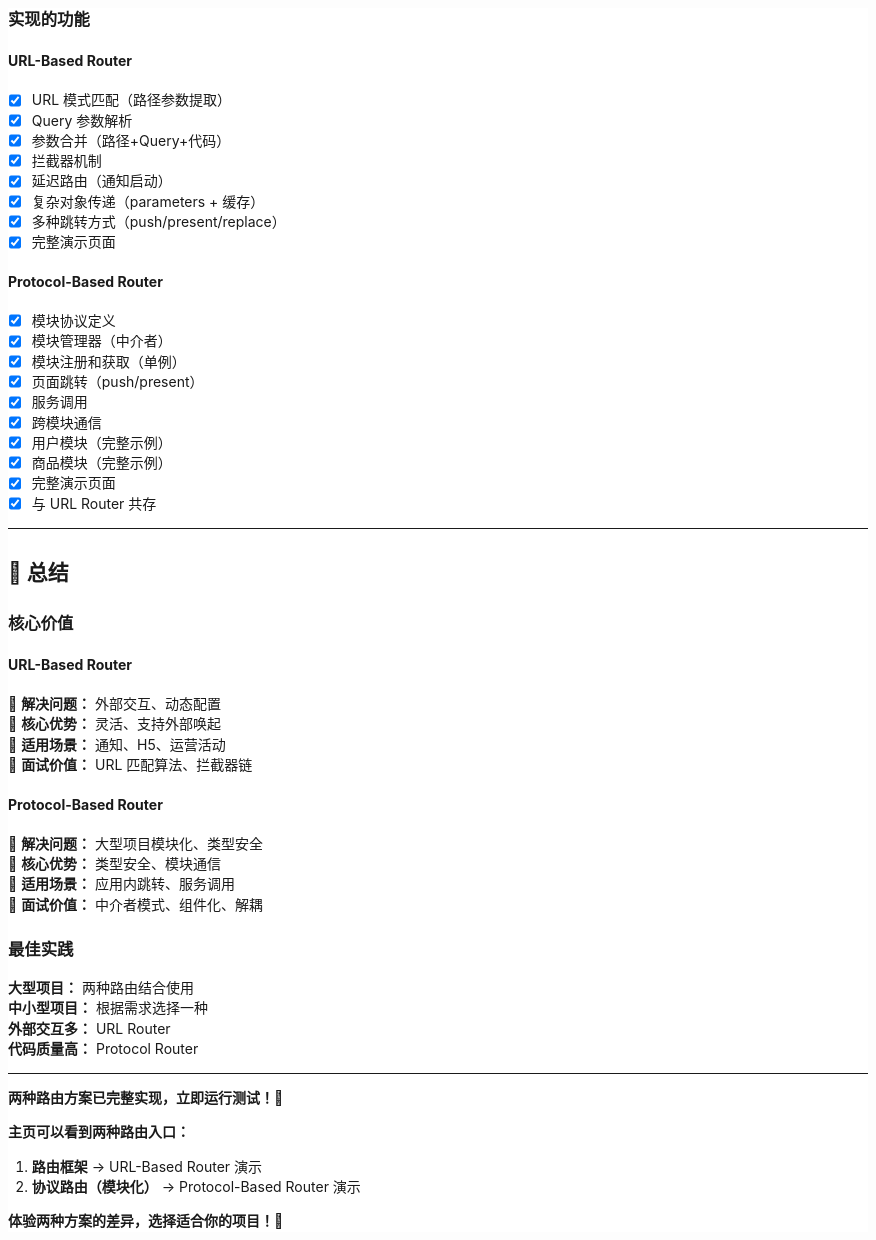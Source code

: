 ### 实现的功能

#### URL-Based Router
- [x] URL 模式匹配（路径参数提取）
- [x] Query 参数解析
- [x] 参数合并（路径+Query+代码）
- [x] 拦截器机制
- [x] 延迟路由（通知启动）
- [x] 复杂对象传递（parameters + 缓存）
- [x] 多种跳转方式（push/present/replace）
- [x] 完整演示页面

#### Protocol-Based Router
- [x] 模块协议定义
- [x] 模块管理器（中介者）
- [x] 模块注册和获取（单例）
- [x] 页面跳转（push/present）
- [x] 服务调用
- [x] 跨模块通信
- [x] 用户模块（完整示例）
- [x] 商品模块（完整示例）
- [x] 完整演示页面
- [x] 与 URL Router 共存

---

## 🎉 总结

### 核心价值

#### URL-Based Router
🎯 **解决问题：** 外部交互、动态配置  
🎯 **核心优势：** 灵活、支持外部唤起  
🎯 **适用场景：** 通知、H5、运营活动  
🎯 **面试价值：** URL 匹配算法、拦截器链  

#### Protocol-Based Router
🎯 **解决问题：** 大型项目模块化、类型安全  
🎯 **核心优势：** 类型安全、模块通信  
🎯 **适用场景：** 应用内跳转、服务调用  
🎯 **面试价值：** 中介者模式、组件化、解耦  

### 最佳实践

**大型项目：** 两种路由结合使用  
**中小型项目：** 根据需求选择一种  
**外部交互多：** URL Router  
**代码质量高：** Protocol Router  

---

**两种路由方案已完整实现，立即运行测试！🚀**

**主页可以看到两种路由入口：**
1. **路由框架** → URL-Based Router 演示
2. **协议路由（模块化）** → Protocol-Based Router 演示

**体验两种方案的差异，选择适合你的项目！📱**

